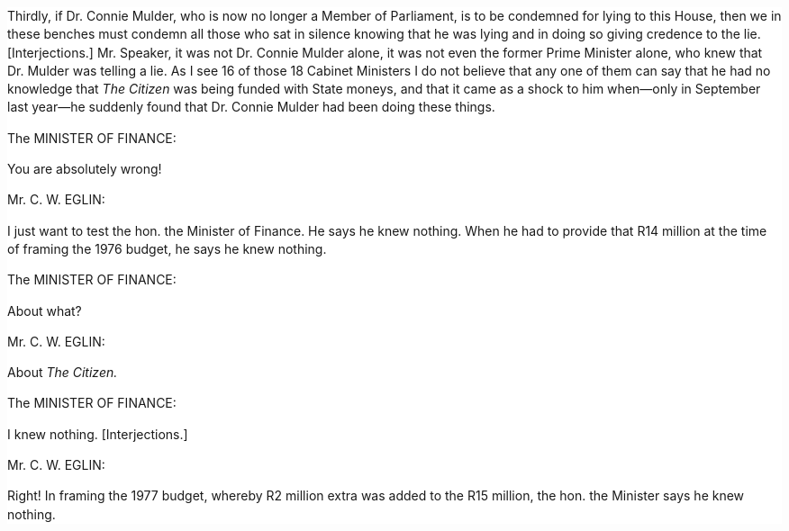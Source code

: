 <p>Thirdly, if Dr. Connie Mulder, who is now no longer a Member of Parliament, is to be condemned for lying to this House, then we in these benches must condemn all those who sat in silence knowing that he was lying and in doing so giving credence to the lie. [Interjections.] Mr. Speaker, it was not Dr. Connie Mulder alone, it was not even the former Prime Minister alone, who knew that Dr. Mulder was telling a lie. As I see 16 of those 18 Cabinet Ministers I do not believe that any one of them can say that he had no knowledge that <i>The Citizen</i> was being funded with State moneys, and that it came as a shock to him when&#x2014;only in September last year&#x2014;he suddenly found that Dr. Connie Mulder had been doing these things.</p>

</speech>

<speech by="#minister_of_finance">

<from>The <person refersTo="hansard_za">MINISTER OF FINANCE</person>:</from>

<p>You are absolutely wrong!</p>

</speech>

<speech by="#eglin">

<from>Mr. <person refersTo="hansard_za">C. W. EGLIN</person>:</from>

<p>I just want to test the hon. the Minister of Finance. He says he knew nothing. When he had to provide that R14 million at the time of framing the 1976 budget, he says he knew nothing.</p>

</speech>

<speech by="#minister_of_finance">

<from>The <person refersTo="hansard_za">MINISTER OF FINANCE</person>:</from>

<p>About what?</p>

</speech>

<speech by="#eglin">

<from>Mr. <person refersTo="hansard_za">C. W. EGLIN</person>:</from>

<p>About <i>The Citizen.</i></p>

</speech>

<speech by="#minister_of_finance">

<from>The <person refersTo="hansard_za">MINISTER OF FINANCE</person>:</from>

<p>I knew nothing. [Interjections.]</p>

</speech>

<speech by="#eglin">

<from>Mr. <person refersTo="hansard_za">C. W. EGLIN</person>:</from>

<p>Right! In framing the 1977 budget, whereby R2 million extra was added to the R15 million, the hon. the Minister says he knew nothing.</p>

</speech>

<speech by="#minister_of_finance">
